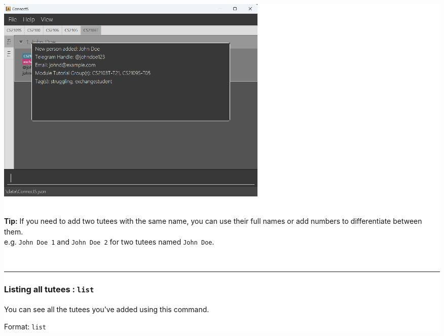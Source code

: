 <img alt="Add Result" src="images/addResult.png" width="500" />

<br>
<br>
<box type="tip" seamless>

**Tip:** If you need to add two tutees with the same name, you can use their full names or add numbers to differentiate between them.<br>
e.g. `John Doe 1` and `John Doe 2` for two tutees named `John Doe`.
</box>

<br>

--------------------------------------------------------------------------------------------------------------------

### Listing all tutees : `list`
  
You can see all the tutees you've added using this command.
  
Format: `list`
